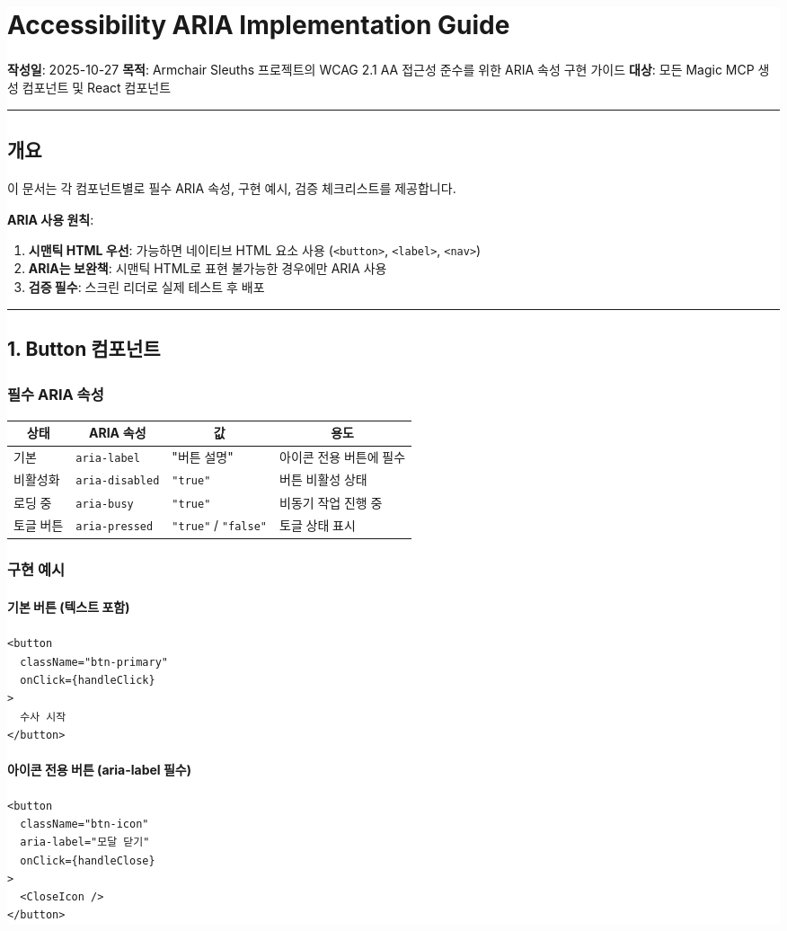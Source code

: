 # Accessibility ARIA Implementation Guide

**작성일**: 2025-10-27
**목적**: Armchair Sleuths 프로젝트의 WCAG 2.1 AA 접근성 준수를 위한 ARIA 속성 구현 가이드
**대상**: 모든 Magic MCP 생성 컴포넌트 및 React 컴포넌트

---

## 개요

이 문서는 각 컴포넌트별로 필수 ARIA 속성, 구현 예시, 검증 체크리스트를 제공합니다.

**ARIA 사용 원칙**:
1. **시맨틱 HTML 우선**: 가능하면 네이티브 HTML 요소 사용 (`<button>`, `<label>`, `<nav>`)
2. **ARIA는 보완책**: 시맨틱 HTML로 표현 불가능한 경우에만 ARIA 사용
3. **검증 필수**: 스크린 리더로 실제 테스트 후 배포

---

## 1. Button 컴포넌트

### 필수 ARIA 속성

| 상태 | ARIA 속성 | 값 | 용도 |
|------|-----------|-----|------|
| 기본 | `aria-label` | "버튼 설명" | 아이콘 전용 버튼에 필수 |
| 비활성화 | `aria-disabled` | `"true"` | 버튼 비활성 상태 |
| 로딩 중 | `aria-busy` | `"true"` | 비동기 작업 진행 중 |
| 토글 버튼 | `aria-pressed` | `"true"` / `"false"` | 토글 상태 표시 |

### 구현 예시

#### 기본 버튼 (텍스트 포함)
```tsx
<button
  className="btn-primary"
  onClick={handleClick}
>
  수사 시작
</button>
```

#### 아이콘 전용 버튼 (aria-label 필수)
```tsx
<button
  className="btn-icon"
  aria-label="모달 닫기"
  onClick={handleClose}
>
  <CloseIcon />
</button>
```
